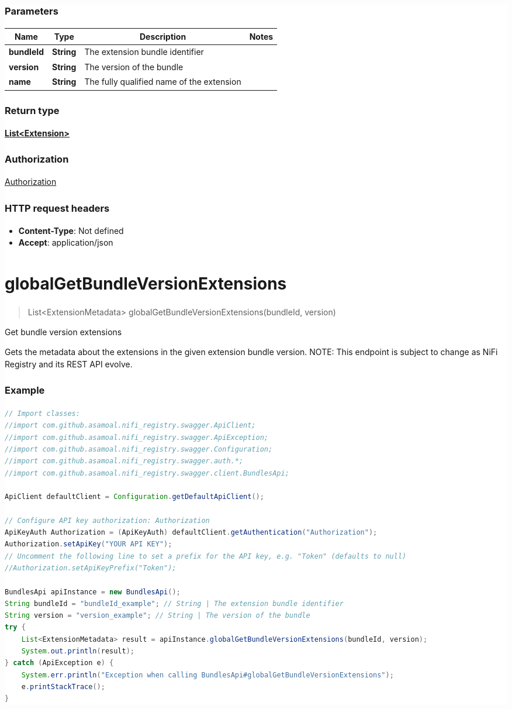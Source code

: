 ### Parameters

Name | Type | Description  | Notes
------------- | ------------- | ------------- | -------------
 **bundleId** | **String**| The extension bundle identifier |
 **version** | **String**| The version of the bundle |
 **name** | **String**| The fully qualified name of the extension |

### Return type

[**List&lt;Extension&gt;**](Extension.md)

### Authorization

[Authorization](../README.md#Authorization)

### HTTP request headers

 - **Content-Type**: Not defined
 - **Accept**: application/json

<a name="globalGetBundleVersionExtensions"></a>
# **globalGetBundleVersionExtensions**
> List&lt;ExtensionMetadata&gt; globalGetBundleVersionExtensions(bundleId, version)

Get bundle version extensions

Gets the metadata about the extensions in the given extension bundle version.   NOTE: This endpoint is subject to change as NiFi Registry and its REST API evolve.

### Example
```java
// Import classes:
//import com.github.asamoal.nifi_registry.swagger.ApiClient;
//import com.github.asamoal.nifi_registry.swagger.ApiException;
//import com.github.asamoal.nifi_registry.swagger.Configuration;
//import com.github.asamoal.nifi_registry.swagger.auth.*;
//import com.github.asamoal.nifi_registry.swagger.client.BundlesApi;

ApiClient defaultClient = Configuration.getDefaultApiClient();

// Configure API key authorization: Authorization
ApiKeyAuth Authorization = (ApiKeyAuth) defaultClient.getAuthentication("Authorization");
Authorization.setApiKey("YOUR API KEY");
// Uncomment the following line to set a prefix for the API key, e.g. "Token" (defaults to null)
//Authorization.setApiKeyPrefix("Token");

BundlesApi apiInstance = new BundlesApi();
String bundleId = "bundleId_example"; // String | The extension bundle identifier
String version = "version_example"; // String | The version of the bundle
try {
    List<ExtensionMetadata> result = apiInstance.globalGetBundleVersionExtensions(bundleId, version);
    System.out.println(result);
} catch (ApiException e) {
    System.err.println("Exception when calling BundlesApi#globalGetBundleVersionExtensions");
    e.printStackTrace();
}
```
